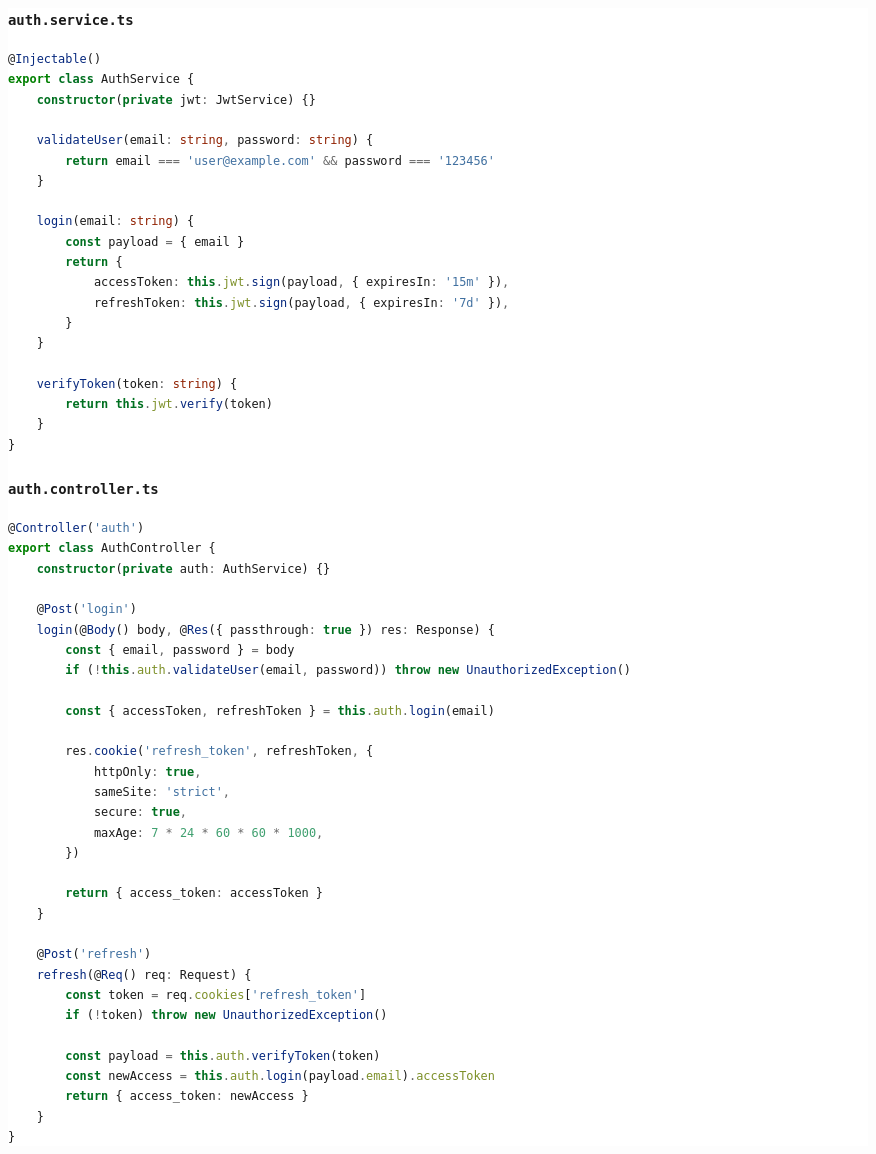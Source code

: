 ### `auth.service.ts`

```ts
@Injectable()
export class AuthService {
	constructor(private jwt: JwtService) {}

	validateUser(email: string, password: string) {
		return email === 'user@example.com' && password === '123456'
	}

	login(email: string) {
		const payload = { email }
		return {
			accessToken: this.jwt.sign(payload, { expiresIn: '15m' }),
			refreshToken: this.jwt.sign(payload, { expiresIn: '7d' }),
		}
	}

	verifyToken(token: string) {
		return this.jwt.verify(token)
	}
}
```

### `auth.controller.ts`

```ts
@Controller('auth')
export class AuthController {
	constructor(private auth: AuthService) {}

	@Post('login')
	login(@Body() body, @Res({ passthrough: true }) res: Response) {
		const { email, password } = body
		if (!this.auth.validateUser(email, password)) throw new UnauthorizedException()

		const { accessToken, refreshToken } = this.auth.login(email)

		res.cookie('refresh_token', refreshToken, {
			httpOnly: true,
			sameSite: 'strict',
			secure: true,
			maxAge: 7 * 24 * 60 * 60 * 1000,
		})

		return { access_token: accessToken }
	}

	@Post('refresh')
	refresh(@Req() req: Request) {
		const token = req.cookies['refresh_token']
		if (!token) throw new UnauthorizedException()

		const payload = this.auth.verifyToken(token)
		const newAccess = this.auth.login(payload.email).accessToken
		return { access_token: newAccess }
	}
}
```
